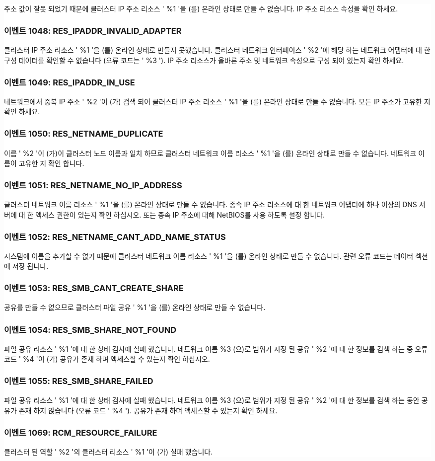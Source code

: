 주소 값이 잘못 되었기 때문에 클러스터 IP 주소 리소스 ' %1 '을 (를) 온라인 상태로 만들 수 없습니다. IP 주소 리소스 속성을 확인 하세요.

### <a name="event-1048-res_ipaddr_invalid_adapter"></a>이벤트 1048: RES_IPADDR_INVALID_ADAPTER

클러스터 IP 주소 리소스 ' %1 '을 (를) 온라인 상태로 만들지 못했습니다. 클러스터 네트워크 인터페이스 ' %2 '에 해당 하는 네트워크 어댑터에 대 한 구성 데이터를 확인할 수 없습니다 (오류 코드는 ' %3 '). IP 주소 리소스가 올바른 주소 및 네트워크 속성으로 구성 되어 있는지 확인 하세요.

### <a name="event-1049-res_ipaddr_in_use"></a>이벤트 1049: RES_IPADDR_IN_USE

네트워크에서 중복 IP 주소 ' %2 '이 (가) 검색 되어 클러스터 IP 주소 리소스 ' %1 '을 (를) 온라인 상태로 만들 수 없습니다. 모든 IP 주소가 고유한 지 확인 하세요.

### <a name="event-1050-res_netname_duplicate"></a>이벤트 1050: RES_NETNAME_DUPLICATE

이름 ' %2 '이 (가)이 클러스터 노드 이름과 일치 하므로 클러스터 네트워크 이름 리소스 ' %1 '을 (를) 온라인 상태로 만들 수 없습니다. 네트워크 이름이 고유한 지 확인 합니다.

### <a name="event-1051-res_netname_no_ip_address"></a>이벤트 1051: RES_NETNAME_NO_IP_ADDRESS

클러스터 네트워크 이름 리소스 ' %1 '을 (를) 온라인 상태로 만들 수 없습니다. 종속 IP 주소 리소스에 대 한 네트워크 어댑터에 하나 이상의 DNS 서버에 대 한 액세스 권한이 있는지 확인 하십시오. 또는 종속 IP 주소에 대해 NetBIOS를 사용 하도록 설정 합니다.

### <a name="event-1052-res_netname_cant_add_name_status"></a>이벤트 1052: RES_NETNAME_CANT_ADD_NAME_STATUS

시스템에 이름을 추가할 수 없기 때문에 클러스터 네트워크 이름 리소스 ' %1 '을 (를) 온라인 상태로 만들 수 없습니다. 관련 오류 코드는 데이터 섹션에 저장 됩니다.

### <a name="event-1053-res_smb_cant_create_share"></a>이벤트 1053: RES_SMB_CANT_CREATE_SHARE

공유를 만들 수 없으므로 클러스터 파일 공유 ' %1 '을 (를) 온라인 상태로 만들 수 없습니다.

### <a name="event-1054-res_smb_share_not_found"></a>이벤트 1054: RES_SMB_SHARE_NOT_FOUND

파일 공유 리소스 ' %1 '에 대 한 상태 검사에 실패 했습니다. 네트워크 이름 %3 (으)로 범위가 지정 된 공유 ' %2 '에 대 한 정보를 검색 하는 중 오류 코드 ' %4 '이 (가) 공유가 존재 하며 액세스할 수 있는지 확인 하십시오.

### <a name="event-1055-res_smb_share_failed"></a>이벤트 1055: RES_SMB_SHARE_FAILED

파일 공유 리소스 ' %1 '에 대 한 상태 검사에 실패 했습니다. 네트워크 이름 %3 (으)로 범위가 지정 된 공유 ' %2 '에 대 한 정보를 검색 하는 동안 공유가 존재 하지 않습니다 (오류 코드 ' %4 '). 공유가 존재 하며 액세스할 수 있는지 확인 하세요.

### <a name="event-1069-rcm_resource_failure"></a>이벤트 1069: RCM_RESOURCE_FAILURE

클러스터 된 역할 ' %2 '의 클러스터 리소스 ' %1 '이 (가) 실패 했습니다.
